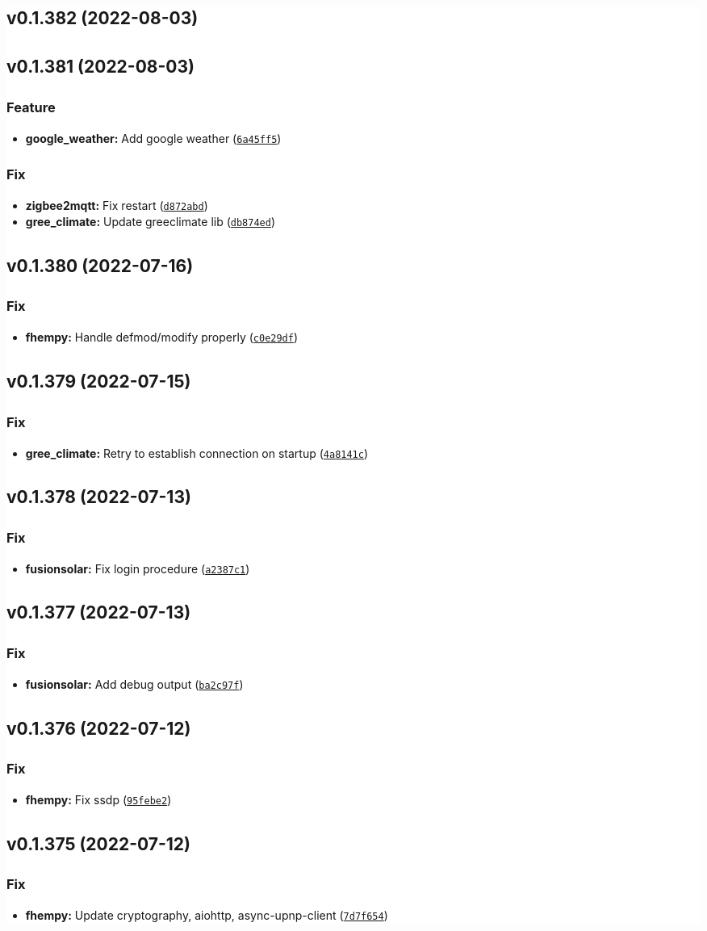 ## v0.1.382 (2022-08-03)


## v0.1.381 (2022-08-03)
### Feature
* **google_weather:** Add google weather ([`6a45ff5`](https://github.com/dominikkarall/fhempy/commit/6a45ff5f23a2fc545075ee22186507d44e0cf3a6))

### Fix
* **zigbee2mqtt:** Fix restart ([`d872abd`](https://github.com/dominikkarall/fhempy/commit/d872abd0581c045a4beac6c5f11a4bcc1fcbf1bc))
* **gree_climate:** Update greeclimate lib ([`db874ed`](https://github.com/dominikkarall/fhempy/commit/db874ed9a002ecf6ba4906501a08fbf09ad4370c))

## v0.1.380 (2022-07-16)
### Fix
* **fhempy:** Handle defmod/modify properly ([`c0e29df`](https://github.com/dominikkarall/fhempy/commit/c0e29df6ac8cb38c8c12bfe1185414bb3d85daf4))

## v0.1.379 (2022-07-15)
### Fix
* **gree_climate:** Retry to establish connection on startup ([`4a8141c`](https://github.com/dominikkarall/fhempy/commit/4a8141c47d4a6829ac50e700df59d3ab358d3df3))

## v0.1.378 (2022-07-13)
### Fix
* **fusionsolar:** Fix login procedure ([`a2387c1`](https://github.com/dominikkarall/fhempy/commit/a2387c12f9ba53a5ac1b6d79b5785f41441aaf98))

## v0.1.377 (2022-07-13)
### Fix
* **fusionsolar:** Add debug output ([`ba2c97f`](https://github.com/dominikkarall/fhempy/commit/ba2c97f52e0fded216cfb2231175a54bce1fe7c5))

## v0.1.376 (2022-07-12)
### Fix
* **fhempy:** Fix ssdp ([`95febe2`](https://github.com/dominikkarall/fhempy/commit/95febe2d1b9f79d0ab8d267d77d8e683d7adec19))

## v0.1.375 (2022-07-12)
### Fix
* **fhempy:** Update cryptography, aiohttp, async-upnp-client ([`7d7f654`](https://github.com/dominikkarall/fhempy/commit/7d7f65438335d5efaee9a2cc1cd113486562bd5d))
